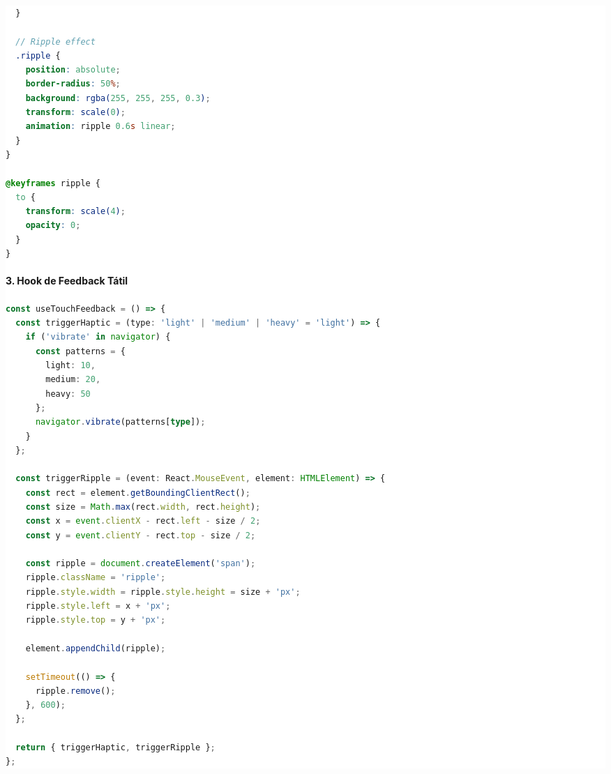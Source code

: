```scss
  }
  
  // Ripple effect
  .ripple {
    position: absolute;
    border-radius: 50%;
    background: rgba(255, 255, 255, 0.3);
    transform: scale(0);
    animation: ripple 0.6s linear;
  }
}

@keyframes ripple {
  to {
    transform: scale(4);
    opacity: 0;
  }
}
```

#### **3. Hook de Feedback Tátil**
```typescript
const useTouchFeedback = () => {
  const triggerHaptic = (type: 'light' | 'medium' | 'heavy' = 'light') => {
    if ('vibrate' in navigator) {
      const patterns = {
        light: 10,
        medium: 20,
        heavy: 50
      };
      navigator.vibrate(patterns[type]);
    }
  };
  
  const triggerRipple = (event: React.MouseEvent, element: HTMLElement) => {
    const rect = element.getBoundingClientRect();
    const size = Math.max(rect.width, rect.height);
    const x = event.clientX - rect.left - size / 2;
    const y = event.clientY - rect.top - size / 2;
    
    const ripple = document.createElement('span');
    ripple.className = 'ripple';
    ripple.style.width = ripple.style.height = size + 'px';
    ripple.style.left = x + 'px';
    ripple.style.top = y + 'px';
    
    element.appendChild(ripple);
    
    setTimeout(() => {
      ripple.remove();
    }, 600);
  };
  
  return { triggerHaptic, triggerRipple };
};
```
